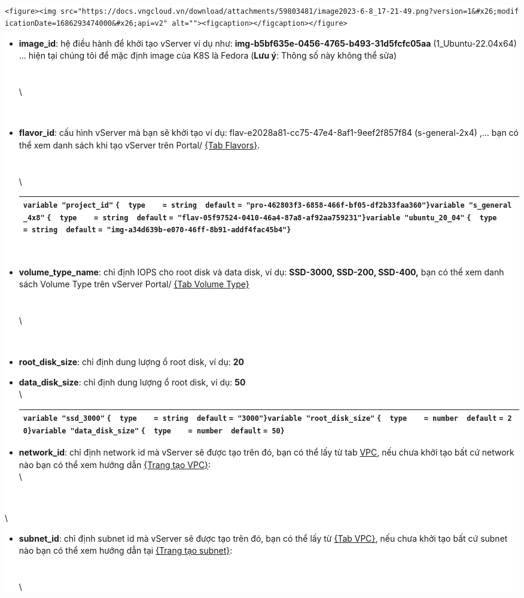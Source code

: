     <figure><img src="https://docs.vngcloud.vn/download/attachments/59803481/image2023-6-8_17-21-49.png?version=1&#x26;modificationDate=1686293474000&#x26;api=v2" alt=""><figcaption></figcaption></figure>
*   **image\_id**: hệ điều hành để khởi tạo vServer ví dụ như: **img-b5bf635e-0456-4765-b493-31d5fcfc05aa** (1\_Ubuntu-22.04x64) ... hiện tại chúng tôi để mặc định image của K8S là Fedora (**Lưu ý**: Thông số này không thể sửa)\
    \
    \
    \


    <figure><img src="https://docs.vngcloud.vn/download/attachments/59803481/image2023-6-8_17-25-15.png?version=1&#x26;modificationDate=1686293474000&#x26;api=v2" alt=""><figcaption></figcaption></figure>
*   **flavor\_id**: cấu hình vServer mà bạn sẽ khởi tạo ví dụ: flav-e2028a81-cc75-47e4-8af1-9eef2f857f84 (s-general-2x4) ,... bạn có thể xem danh sách khi tạo vServer trên Portal/ [{Tab Flavors}](https://hcm-3.console.vngcloud.vn/vserver/v-server/flavor).\
    \
    \
    \


    | `variable "project_id"` `{  type    = string  default` `= "pro-462803f3-6858-466f-bf05-df2b33faa360"}variable "s_general_4x8"` `{  type    = string  default` `= "flav-05f97524-0410-46a4-87a8-af92aa759231"}variable "ubuntu_20_04"` `{  type    = string  default` `= "img-a34d639b-e070-46ff-8b91-addf4fac45b4"}` |
    | -------------------------------------------------------------------------------------------------------------------------------------------------------------------------------------------------------------------------------------------------------------------------------------------------------------------- |

    <figure><img src="https://docs.vngcloud.vn/download/attachments/59803481/image2023-6-8_17-27-19.png?version=1&#x26;modificationDate=1686293474000&#x26;api=v2" alt=""><figcaption></figcaption></figure>
*   **volume\_type\_name**: chỉ định IOPS cho root disk và data disk, ví dụ: **SSD-3000, SSD-200, SSD-400,** bạn có thể xem danh sách Volume Type trên vServer Portal/ [{Tab Volume Type}](https://hcm-3.console.vngcloud.vn/vserver/v-server/system-image)\
    \
    \
    \


    <figure><img src="https://docs.vngcloud.vn/download/attachments/59803481/image2023-6-9_9-51-3.png?version=1&#x26;modificationDate=1686293474000&#x26;api=v2&#x26;effects=drop-shadow" alt=""><figcaption></figcaption></figure>
* **root\_disk\_size**: chỉ định dung lượng ổ root disk, ví dụ: **20**
*   **data\_disk\_size**: chỉ định dung lượng ổ root disk, ví dụ: **50**\
    \


    | `variable "ssd_3000"` `{  type    = string  default` `= "3000"}variable "root_disk_size"` `{  type    = number  default` `= 20}variable "data_disk_size"` `{  type    = number  default` `= 50}` |
    | ------------------------------------------------------------------------------------------------------------------------------------------------------------------------------------------------ |
*   **network\_id**: chỉ định network id mà vServer sẽ được tạo trên đó, bạn có thể lấy từ tab [VPC](https://hcm-3.console.vngcloud.vn/vserver/network/vpc), nếu chưa khởi tạo bất cứ network nào bạn có thể xem hướng dẫn [{Trang tạo VPC}](https://docs.vngcloud.vn/pages/viewpage.action?pageId=49648039):\
    \


    <figure><img src="https://docs.vngcloud.vn/download/attachments/59803481/image2023-6-9_9-55-7.png?version=1&#x26;modificationDate=1686293474000&#x26;api=v2" alt=""><figcaption></figcaption></figure>

\


*   **subnet\_id**: chỉ định subnet id mà vServer sẽ được tạo trên đó, bạn có thể lấy từ [{Tab VPC}](https://hcm-3.console.vngcloud.vn/vserver/network/vpc), nếu chưa khởi tạo bất cứ subnet nào bạn có thể xem hướng dẫn tại [{Trang tạo subnet}](https://docs.vngcloud.vn/pages/viewpage.action?pageId=49648039):\
    \
    \
    \
